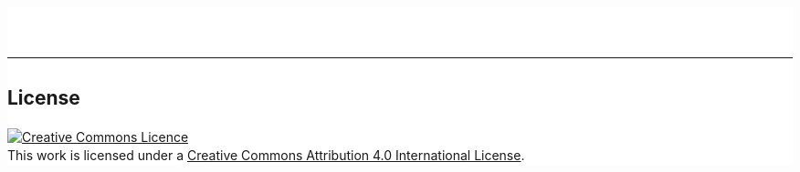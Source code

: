 <br>
<br>


******
## License
<a rel="license" href="http://creativecommons.org/licenses/by/4.0/"><img alt="Creative Commons Licence" style="border-width:0" src="https://i.creativecommons.org/l/by/4.0/88x31.png" /></a><br />This work is licensed under a <a rel="license" href="http://creativecommons.org/licenses/by/4.0/">Creative Commons Attribution 4.0 International License</a>.
